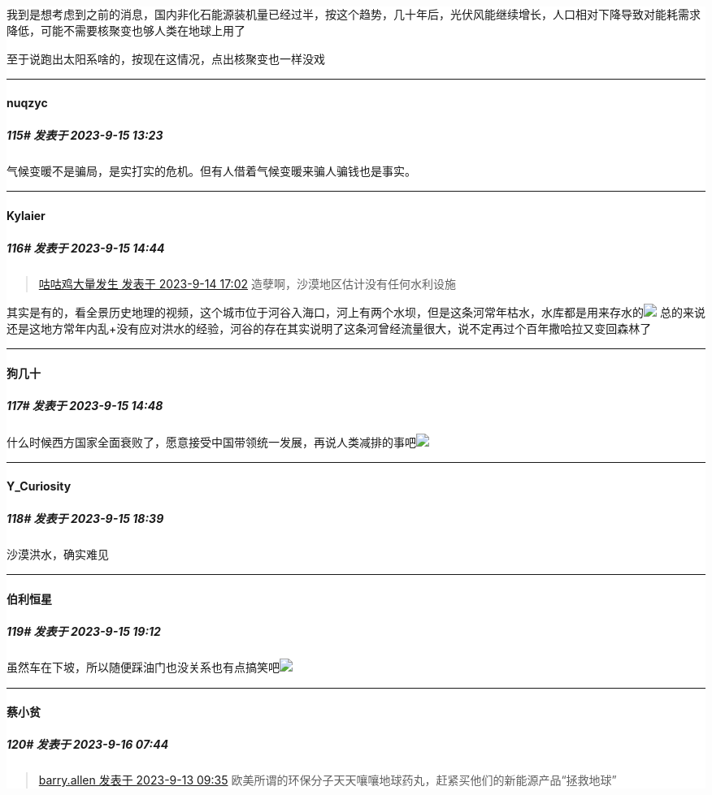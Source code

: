 我到是想考虑到之前的消息，国内非化石能源装机量已经过半，按这个趋势，几十年后，光伏风能继续增长，人口相对下降导致对能耗需求降低，可能不需要核聚变也够人类在地球上用了

至于说跑出太阳系啥的，按现在这情况，点出核聚变也一样没戏

*****

####  nuqzyc  
##### 115#       发表于 2023-9-15 13:23

气候变暖不是骗局，是实打实的危机。但有人借着气候变暖来骗人骗钱也是事实。


*****

####  Kylaier  
##### 116#       发表于 2023-9-15 14:44

<blockquote><a href="httphttps://bbs.saraba1st.com/2b/forum.php?mod=redirect&amp;goto=findpost&amp;pid=62404473&amp;ptid=2152510" target="_blank">咕咕鸡大量发生 发表于 2023-9-14 17:02</a>
造孽啊，沙漠地区估计没有任何水利设施</blockquote>
其实是有的，看全景历史地理的视频，这个城市位于河谷入海口，河上有两个水坝，但是这条河常年枯水，水库都是用来存水的<img src="https://static.saraba1st.com/image/smiley/face2017/002.png" referrerpolicy="no-referrer">
总的来说还是这地方常年内乱+没有应对洪水的经验，河谷的存在其实说明了这条河曾经流量很大，说不定再过个百年撒哈拉又变回森林了


*****

####  狗几十  
##### 117#       发表于 2023-9-15 14:48

什么时候西方国家全面衰败了，愿意接受中国带领统一发展，再说人类减排的事吧<img src="https://static.saraba1st.com/image/smiley/face2017/067.png" referrerpolicy="no-referrer">


*****

####  Y_Curiosity  
##### 118#       发表于 2023-9-15 18:39

沙漠洪水，确实难见


*****

####  伯利恒星  
##### 119#       发表于 2023-9-15 19:12

虽然车在下坡，所以随便踩油门也没关系也有点搞笑吧<img src="https://static.saraba1st.com/image/smiley/face2017/067.png" referrerpolicy="no-referrer">


*****

####  蔡小贫  
##### 120#       发表于 2023-9-16 07:44

<blockquote><a href="httphttps://bbs.saraba1st.com/2b/forum.php?mod=redirect&amp;goto=findpost&amp;pid=62386328&amp;ptid=2152510" target="_blank">barry.allen 发表于 2023-9-13 09:35</a>
欧美所谓的环保分子天天嚷嚷地球药丸，赶紧买他们的新能源产品“拯救地球”
